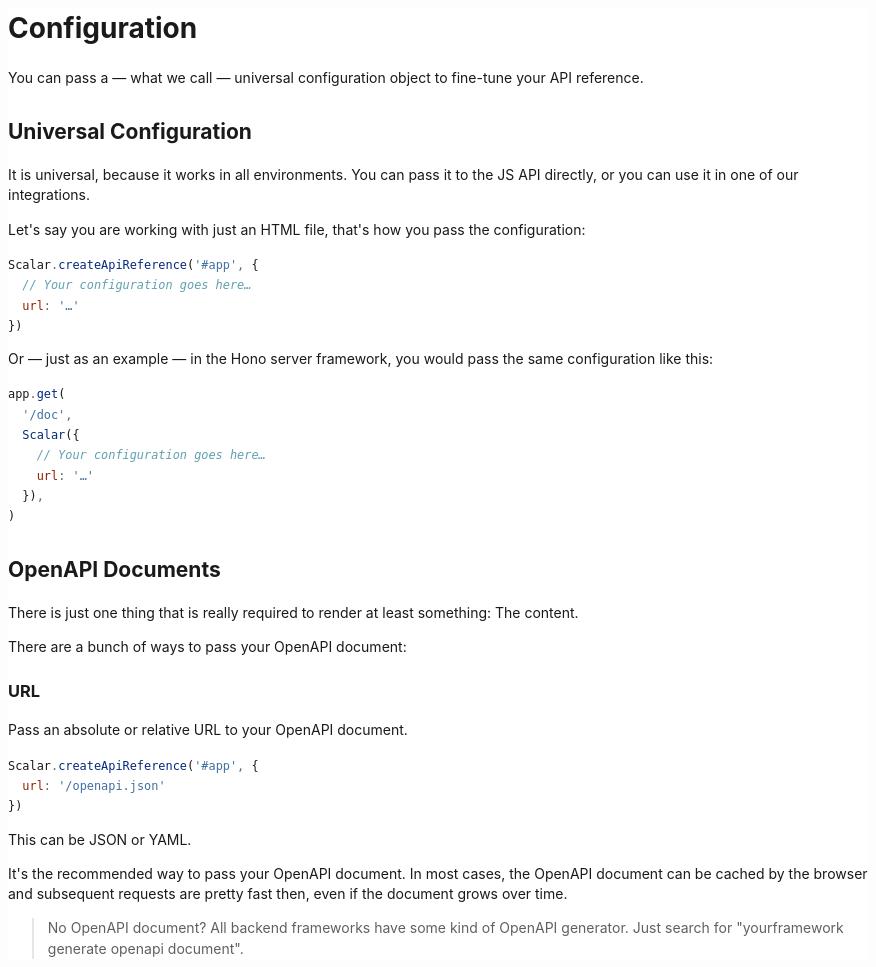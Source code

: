 # Configuration

You can pass a — what we call — universal configuration object to fine-tune your API reference.

## Universal Configuration

It is universal, because it works in all environments. You can pass it to the JS API directly, or you can use it in one of our integrations.

Let's say you are working with just an HTML file, that's how you pass the configuration:

```js
Scalar.createApiReference('#app', {
  // Your configuration goes here…
  url: '…'
})
```

Or — just as an example — in the Hono server framework, you would pass the same configuration like this:

```js
app.get(
  '/doc',
  Scalar({
    // Your configuration goes here…
    url: '…'
  }),
)
```

## OpenAPI Documents

There is just one thing that is really required to render at least something: The content.

There are a bunch of ways to pass your OpenAPI document:

### URL

Pass an absolute or relative URL to your OpenAPI document.

```js
Scalar.createApiReference('#app', {
  url: '/openapi.json'
})
```

This can be JSON or YAML.

It's the recommended way to pass your OpenAPI document. In most cases, the OpenAPI document can be cached by the browser and subsequent requests are pretty fast then, even if the document grows over time.

> No OpenAPI document? All backend frameworks have some kind of OpenAPI generator. Just search for "yourframework generate openapi document".
